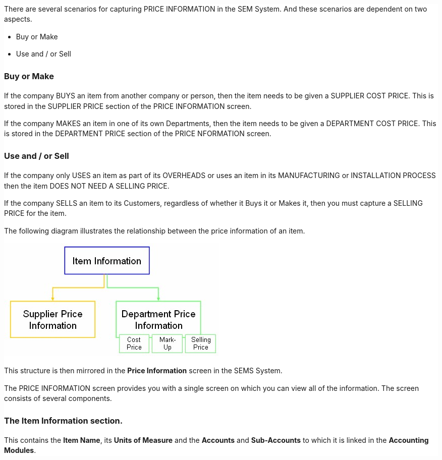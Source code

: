 There are several scenarios for capturing PRICE INFORMATION in the SEM
System. And these scenarios are dependent on two aspects.

-   Buy or Make

-   Use and / or Sell

### Buy or Make  

If the company BUYS an item from another company or person, then the
item needs to be given a SUPPLIER COST PRICE. This is stored in the
SUPPLIER PRICE section of the PRICE INFORMATION screen.  

If the company MAKES an item in one of its own Departments, then the
item needs to be given a DEPARTMENT COST PRICE. This is stored in the
DEPARTMENT PRICE section of the PRICE NFORMATION screen.  

### Use and / or Sell

If the company only USES an item as part of its OVERHEADS or uses an
item in its MANUFACTURING or INSTALLATION PROCESS then the item DOES
NOT NEED A SELLING PRICE.  

If the company SELLS an item to its Customers, regardless of whether
it Buys it or Makes it, then you must capture a SELLING PRICE for the
item.  

The following diagram illustrates the relationship between the price
information of an item.  

![](../static/img/docs/MAS-009/image61.jpg)  

This structure is then mirrored in the **Price Information** screen in the
SEMS System.

The PRICE INFORMATION screen provides you with a single screen on
which you can view all of the information. The screen consists of
several components.  

### The Item Information section.  

This contains the **Item Name**, its **Units of Measure** and the **Accounts** and **Sub-Accounts** to which it is linked in the **Accounting Modules**.  
